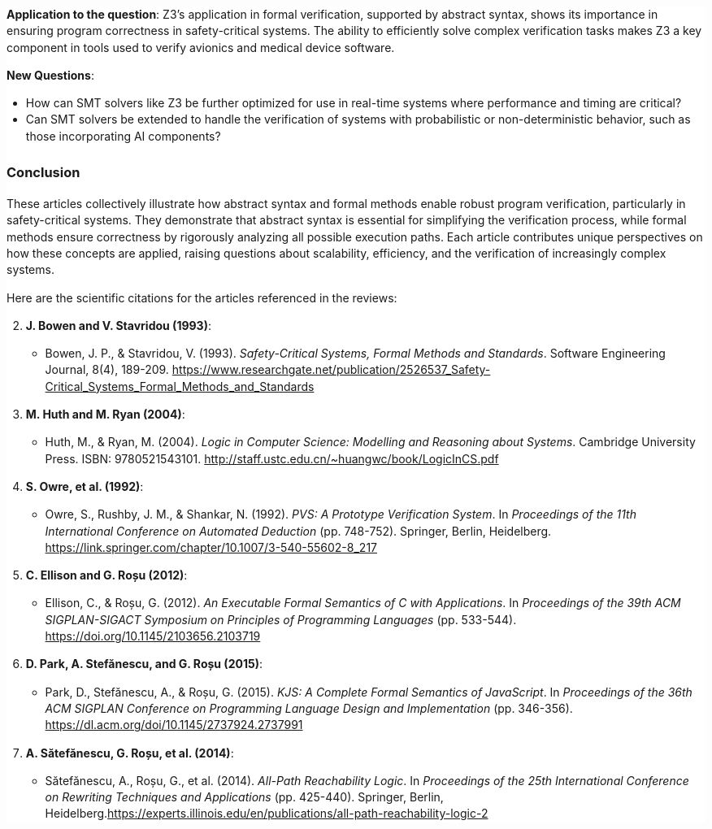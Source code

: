 **Application to the question**: Z3’s application in formal verification, supported by abstract syntax, shows its importance in ensuring 
program correctness in safety-critical systems. The ability to efficiently solve complex verification tasks makes Z3 a key component in 
tools used to verify avionics and medical device software.

**New Questions**:
- How can SMT solvers like Z3 be further optimized for use in real-time systems where performance and timing are critical?
- Can SMT solvers be extended to handle the verification of systems with probabilistic or non-deterministic behavior, such as those 
incorporating AI components?

### Conclusion
These articles collectively illustrate how abstract syntax and formal methods enable robust program verification, particularly in 
safety-critical systems. They demonstrate that abstract syntax is essential for simplifying the verification process, while formal methods 
ensure correctness by rigorously analyzing all possible execution paths. Each article contributes unique perspectives on how these concepts 
are applied, raising questions about scalability, efficiency, and the verification of increasingly complex systems.





Here are the scientific citations for the articles referenced in the reviews:

2. **J. Bowen and V. Stavridou (1993)**:
   - Bowen, J. P., & Stavridou, V. (1993). *Safety-Critical Systems, Formal Methods and Standards*. Software Engineering Journal, 8(4), 189-209. https://www.researchgate.net/publication/2526537_Safety-Critical_Systems_Formal_Methods_and_Standards

3. **M. Huth and M. Ryan (2004)**:
   - Huth, M., & Ryan, M. (2004). *Logic in Computer Science: Modelling and Reasoning about Systems*. Cambridge University Press. ISBN: 9780521543101. http://staff.ustc.edu.cn/~huangwc/book/LogicInCS.pdf

4. **S. Owre, et al. (1992)**:
   - Owre, S., Rushby, J. M., & Shankar, N. (1992). *PVS: A Prototype Verification System*. In *Proceedings of the 11th International Conference on Automated Deduction* (pp. 748-752). Springer, Berlin, Heidelberg. https://link.springer.com/chapter/10.1007/3-540-55602-8_217

5. **C. Ellison and G. Roșu (2012)**:
   - Ellison, C., & Roșu, G. (2012). *An Executable Formal Semantics of C with Applications*. In *Proceedings of the 39th ACM SIGPLAN-SIGACT Symposium on Principles of Programming Languages* (pp. 533-544). https://doi.org/10.1145/2103656.2103719

6. **D. Park, A. Stefănescu, and G. Roșu (2015)**:
   - Park, D., Stefănescu, A., & Roșu, G. (2015). *KJS: A Complete Formal Semantics of JavaScript*. In *Proceedings of the 36th ACM SIGPLAN Conference on Programming Language Design and Implementation* (pp. 346-356). https://dl.acm.org/doi/10.1145/2737924.2737991

7. **A. Sătefănescu, G. Roșu, et al. (2014)**:
   - Sătefănescu, A., Roșu, G., et al. (2014). *All-Path Reachability Logic*. In *Proceedings of the 25th International Conference on Rewriting Techniques and Applications* (pp. 425-440). Springer, Berlin, Heidelberg.https://experts.illinois.edu/en/publications/all-path-reachability-logic-2
